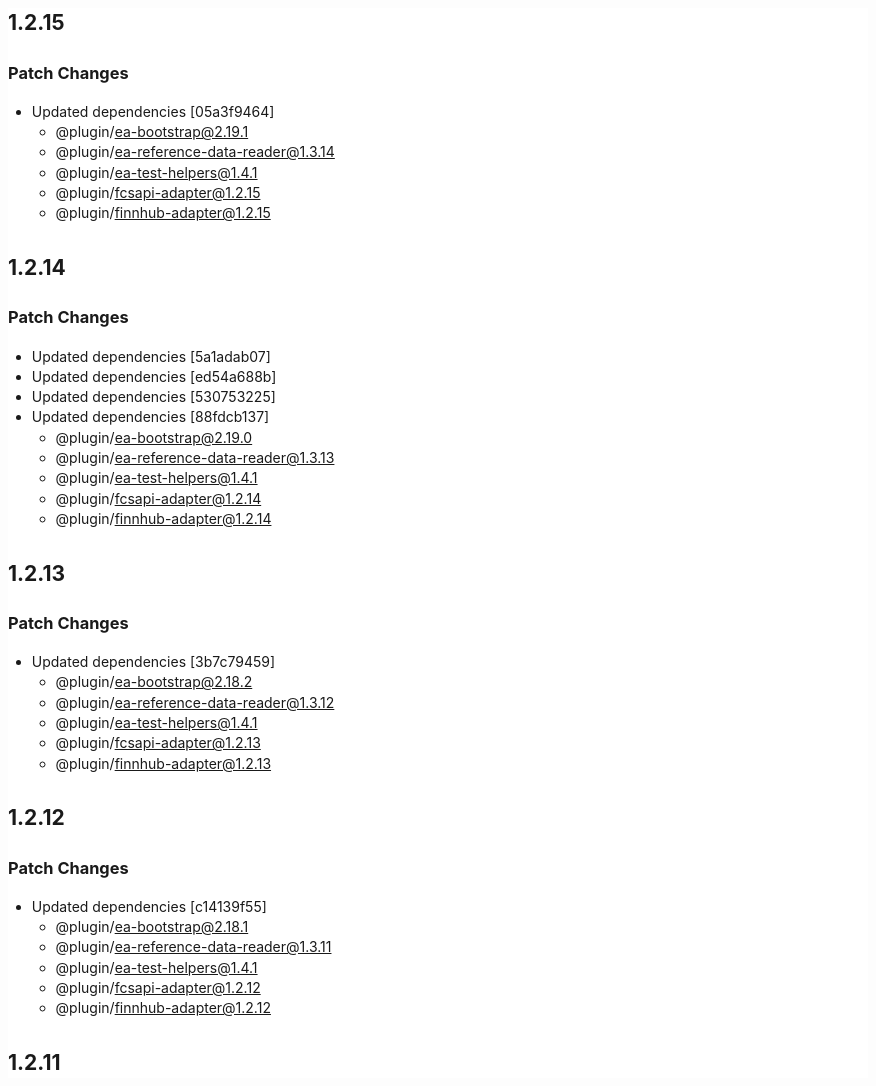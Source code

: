 ## 1.2.15

### Patch Changes

- Updated dependencies [05a3f9464]
  - @plugin/ea-bootstrap@2.19.1
  - @plugin/ea-reference-data-reader@1.3.14
  - @plugin/ea-test-helpers@1.4.1
  - @plugin/fcsapi-adapter@1.2.15
  - @plugin/finnhub-adapter@1.2.15

## 1.2.14

### Patch Changes

- Updated dependencies [5a1adab07]
- Updated dependencies [ed54a688b]
- Updated dependencies [530753225]
- Updated dependencies [88fdcb137]
  - @plugin/ea-bootstrap@2.19.0
  - @plugin/ea-reference-data-reader@1.3.13
  - @plugin/ea-test-helpers@1.4.1
  - @plugin/fcsapi-adapter@1.2.14
  - @plugin/finnhub-adapter@1.2.14

## 1.2.13

### Patch Changes

- Updated dependencies [3b7c79459]
  - @plugin/ea-bootstrap@2.18.2
  - @plugin/ea-reference-data-reader@1.3.12
  - @plugin/ea-test-helpers@1.4.1
  - @plugin/fcsapi-adapter@1.2.13
  - @plugin/finnhub-adapter@1.2.13

## 1.2.12

### Patch Changes

- Updated dependencies [c14139f55]
  - @plugin/ea-bootstrap@2.18.1
  - @plugin/ea-reference-data-reader@1.3.11
  - @plugin/ea-test-helpers@1.4.1
  - @plugin/fcsapi-adapter@1.2.12
  - @plugin/finnhub-adapter@1.2.12

## 1.2.11
